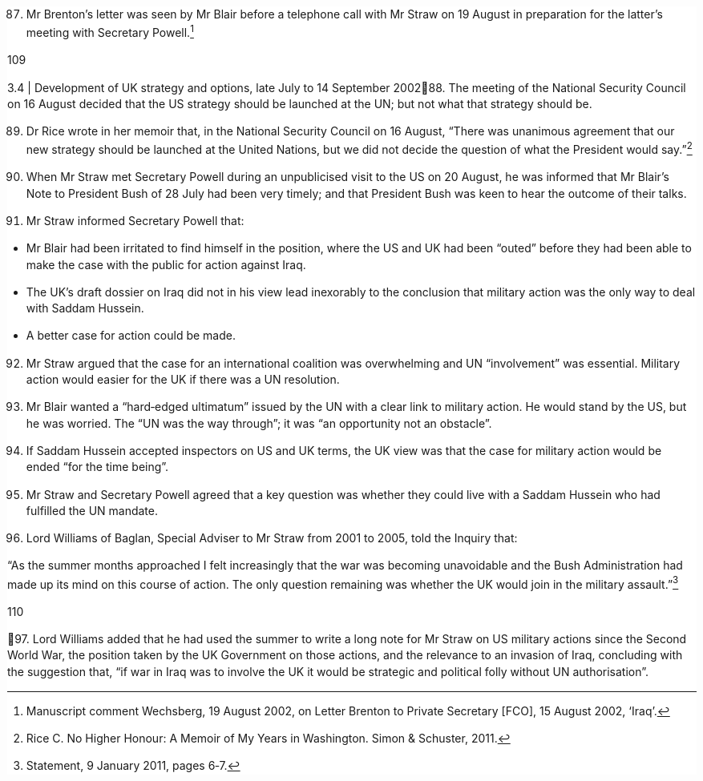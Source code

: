 87.  Mr Brenton’s letter was seen by Mr Blair before a telephone call with Mr Straw on 
19 August in preparation for the latter’s meeting with Secretary Powell.[^33]

[^33]: Manuscript comment Wechsberg, 19 August 2002, on Letter Brenton to Private Secretary [FCO], 
15 August 2002, ‘Iraq’. 

109

3.4 | Development of UK strategy and options, late July to 14 September 200288.  The meeting of the National Security Council on 16 August decided that the 
US strategy should be launched at the UN; but not what that strategy should be.

89.  Dr Rice wrote in her memoir that, in the National Security Council on 16 August, 
“There was unanimous agreement that our new strategy should be launched at the 
United Nations, but we did not decide the question of what the President would say.”[^34]

90.  When Mr Straw met Secretary Powell during an unpublicised visit to the US 
on 20 August, he was informed that Mr Blair’s Note to President Bush of 28 July 
had been very timely; and that President Bush was keen to hear the outcome of 
their talks.

91.  Mr Straw informed Secretary Powell that:

*  Mr Blair had been irritated to find himself in the position, where the US and 
UK had been “outed” before they had been able to make the case with the 
public for action against Iraq.

*  The UK’s draft dossier on Iraq did not in his view lead inexorably 
to the conclusion that military action was the only way to deal with 
Saddam Hussein.

*  A better case for action could be made.

92.  Mr Straw argued that the case for an international coalition was overwhelming 
and UN “involvement” was essential. Military action would easier for the UK if 
there was a UN resolution. 

93.  Mr Blair wanted a “hard‑edged ultimatum” issued by the UN with a clear link 
to military action. He would stand by the US, but he was worried. The “UN was the 
way through”; it was “an opportunity not an obstacle”.

94.  If Saddam Hussein accepted inspectors on US and UK terms, the UK view 
was that the case for military action would be ended “for the time being”.

95.  Mr Straw and Secretary Powell agreed that a key question was whether they 
could live with a Saddam Hussein who had fulfilled the UN mandate.

96.  Lord Williams of Baglan, Special Adviser to Mr Straw from 2001 to 2005, told the 
Inquiry that: 

“As the summer months approached I felt increasingly that the war was becoming 
unavoidable and the Bush Administration had made up its mind on this course 
of action. The only question remaining was whether the UK would join in the 
military assault.”[^35] 

[^34]: Rice C. No Higher Honour: A Memoir of My Years in Washington. Simon & Schuster, 2011.
[^35]: Statement, 9 January 2011, pages 6‑7. 

110

97.  Lord Williams added that he had used the summer to write a long note for Mr Straw 
on US military actions since the Second World War, the position taken by the UK 
Government on those actions, and the relevance to an invasion of Iraq, concluding 
with the suggestion that, “if war in Iraq was to involve the UK it would be strategic and 
political folly without UN authorisation”. 


[^1]: Minute Rycroft to Manning, 23 July 2002, ‘Iraq: Prime Minister’s Meeting, 23 July’. 
[^2]: Letter Rycroft to McDonald, 23 July 2002, ‘Iraq Prime Minister’s Meeting, 23 July: Follow Up’.
[^3]: Letter Watkins to Rycroft, 26 July 2002, ‘Iraq’. 
[^4]: Minute Rycroft to Prime Minister, 31 July 2002, ‘Iraq: Background Papers’. 
[^5]: Public hearing, 30 November 2009, page 36.
[^6]: Minute Rycroft to Prime Minister, 31 July 2002, ‘Iraq: Background Papers’. 
[^7]: Manuscript comment Rycroft on Minute Rycroft to Prime Minister, 31 July 2002, ‘Iraq: Background 
[^8]: Letter Rycroft to McDonald, 23 July 2002, ‘Iraq Prime Minister’s Meeting, 23 July: Follow Up’. 
[^9]: Letter Davies to Rycroft, 30 July 2002, ‘Iraq: Attitudes of Regional States and EU Partners’ attaching 
[^10]: Telegram 461 Paris to FCO London, 24 July 2002, ‘France‑US Relations’. 
[^11]: Telegram 467 Paris to FCO London, 26 July 2002, ‘Iraq: Attitudes of EU Partners’. 
[^12]: Minute Rycroft to Prime Minister, 31 July 2002, ‘Iraq: Background Papers’. 
[^13]: Letter Davies to Rycroft, 29 July 2002, ‘Iraq: Prime Minister’s Meeting 22 [sic] July’. 
[^14]: “which bans the development, production, stockpiling, acquisition or retention of biological weapons”. 
[^15]: “which prohibits Iraq from manufacturing or otherwise acquiring nuclear weapons”.
[^16]: Minute Scarlett to Manning, 31 July 2002, ‘The Iraqi Regime: Risks and Threats’. 
[^17]: Minute Scarlett to Powell, 1 August 2002, ‘Iraq: Classified Reading Material’. 
[^18]: Minute Scarlett to Rycroft, 5 September 2002, ‘Iraq: Classified Reading Material’. 
[^19]: JIC Assessment, 5 August 2002, ‘Iraq: Regional Attitudes and Impact of Military Action’. 
[^20]: Minutes, 31 July 2002, JIC meeting. 
[^21]: JIC Assessment, 5 August 2002, ‘Iraq: Regional Attitudes and Impact of Military Action’. 
[^22]: Cheney D & Cheney L. In My Time: A Personal and Political Memoir. Simon & Schuster, 2011. 
[^23]: Franks T & McConnell M. American Soldier. HarperCollins, 2004.
[^24]: Cheney D & Cheney L. In My Time: A Personal and Political Memoir. Simon & Schuster, 2011.
[^25]: Powell C with Koltz T. It Worked for Me: In Life and Leadership. Harper Perennial, 2012. 
[^26]: Letter Davies to Wechsberg, 12 August 2002, ‘Iraq: US Contingency Planning’. 
[^27]: Wall Street Journal, 15 August 2002, Don’t Attack Saddam.
[^28]: Bush GW. Decision Points. Virgin Books, 2010. 
[^29]: BBC News, 2 August 2002, Iraq’s letter to the United Nations.
[^30]: BBC News, 12 August 2002, Iraqi Minister rejects inspections.
[^31]: UN Security Council, 15 August 2002, ‘Letter dated 15 August 2002 from the Permanent Representative 
[^32]: Letter Brenton to Private Secretary [FCO], 15 August 2002, ‘Iraq’. 
[^36]: Minute Williams to Secretary of State [FCO], 19 August 2002, ‘The United States and Iraq: Historical 
[^37]: Manuscript comment McDonald to Manning, 21 August 2002, on Minute Williams to Secretary of State 
[^38]: Letter McDonald to Manning, 21 August 2002, ‘Foreign Secretary’s Visit to the US, 20 August 2002’.
[^39]: Straw J. Last Man Standing: Memoirs of a Political Survivor. Macmillan, 2012. 
[^40]: Minute Wood to Wright, 15 August 2002, ‘Iraq: Legality of Use of Force’. 
[^41]: The Ministerial Code 2001 included the duty to comply with the law, including international law and treaty 
[^42]: Manuscript comment Wright to Wood and all copy addressees, 15 August 2002, on Minute Wood to 
[^43]: Letter Goldsmith to Powell, 20 August 2002, [untitled]. 
[^44]: Manuscript comment Goldsmith to Brummell, 23 August 2002 on Minute Brummell to Attorney General, 
[^45]: Minute McDonald to Legal Advisers [FCO], 23 August 2002, ‘Iraq: Legality of Use of Force’. 
[^46]: JIC Assessment, 21 August 2002, ‘Iraq: Saddam’s Diplomatic and Military Options’. 
[^47]: Minutes, 21 August 2002, JIC meeting. 
[^48]: JIC Assessment, 21 August 2002, ‘Iraq: Saddam’s Diplomatic and Military Options’. 
[^49]: Resolution 949 (1994) imposed a “No Drive Zone” in Iraq south of the 32nd parallel.
[^50]: NBC, 25 August 2002, Meet the Press.
[^51]: Letter Rycroft to McDonald, 31 July 2002, ‘Iraq: Prime Minister’s Phone Call with President Bush, 
[^52]: Letter McDonald to Manning, 27 August 2002, ‘Iraq: Ultimatum’.
[^53]: The White House, 21 August 2002, President discusses security and defence issues.
[^54]: New York Times, 25 August 2002, The Right Way to Change a Regime (James A Baker III).
[^55]: Cheney D & Cheney L. In My Time: A Personal and Political Memoir. Simon & Schuster, 2011.
[^56]: The White House, 26 August 2002, Vice President Speaks at VFW [Veterans of Foreign Wars] 
[^57]: Rice C. No Higher Honour: A Memoir of My Years in Washington. Simon & Schuster, 2011. 
[^58]: Minute Manning to Prime Minister, 28 August 2002, ‘Iraq: Conversation with Condi Rice’.
[^59]: Telegram 1104 Washington to FCO, 29 August 2002, ‘Iraq: Visit by Stephen Wright, DUS, to 
[^60]: Bowen SW Jr. Hard Lessons: The Iraq Reconstruction Experience. U.S. Government Printing 
[^61]: Feith DJ. War and Decision. Harper, 2008. 
[^62]: Bowen SW Jr. Hard Lessons: The Iraq Reconstruction Experience. U.S. Government Printing 
[^63]: Bush GW. Decision Points. Virgin Books, 2010. 
[^64]: Letter Rycroft to McDonald, 29 August 2002, ‘Iraq: Prime Minister’s Phone Call with President Bush, 
[^65]: Minute Rycroft to Manning, 29 August 2002, ‘Iraq: Prime Minister’s Phone Call with President Bush, 
[^66]: Minute Manning to Prime Minister, 29 August 2002, ‘Iraq: Conversation with Condi Rice’.
[^67]: The context suggests that the record should have referred to Karen Hughes, Counsellor to 
[^68]: Manuscript comment Manning, 29 August 2002, on Minute Manning to Prime Minister, 29 August 2002, 
[^69]: Telegram 1104 Washington to FCO, 29 August 2002, ‘Iraq: Visit by Stephen Wright, DUS, to 
[^70]: Letter Brenton to Chaplin, 29 August 2002, ‘Iraq’. 
[^71]: Note Blair [to No.10 officials], 30 August 2002, [extract ‘Iraq’]. 
[^72]: Blair T. A Journey. Hutchinson, 2010. 
[^73]: Minute Campbell to Prime Minister, 30 August 2002, ‘Iraq/Press’. 
[^74]: Campbell A & Hagerty B. The Alastair Campbell Diaries. Volume 4. The Burden of Power: Countdown to 
[^75]: Campbell A & Hagerty B. The Alastair Campbell Diaries. Volume 4. The Burden of Power: Countdown to 
[^76]: Minute Campbell to Manning, 2 September 2002, [untitled]. 
[^77]: Manuscript comment Powell on Minute Campbell to Manning, 2 September 2002, [untitled]. 
[^78]: Minute Manning to Prime Minister, 2 September 2002, ‘Conversation with Condi Rice’. 
[^79]: Campbell A & Hagerty B. The Alastair Campbell Diaries. Volume 4. The Burden of Power: Countdown to 
[^80]: Minute Blair to Manning, 1 September 2002, [untitled]. 
[^81]: Letter Sedwill to Rycroft, 2 September 2002, ‘Iraq’. 
[^82]: Manuscript comment Sedwill to Rycroft on Minute Gray to Ricketts, 3 September 2002, 
[^83]: Manuscript comment Rycroft to Prime Minister, 3 September 2002, on FCO briefing note ‘4. The 
[^84]: The National Archives, 3 September 2002, PM press conference [at Sedgefield].
[^85]: Campbell A & Hagerty B. The Alastair Campbell Diaries. Volume 4. The Burden of Power: Countdown to 
[^86]: Public hearing, 12 January 2010, pages 66‑67.
[^87]: JIC Assessment, 3 September 2002, ‘Iraqi Trade: A Tool of Influence’. 